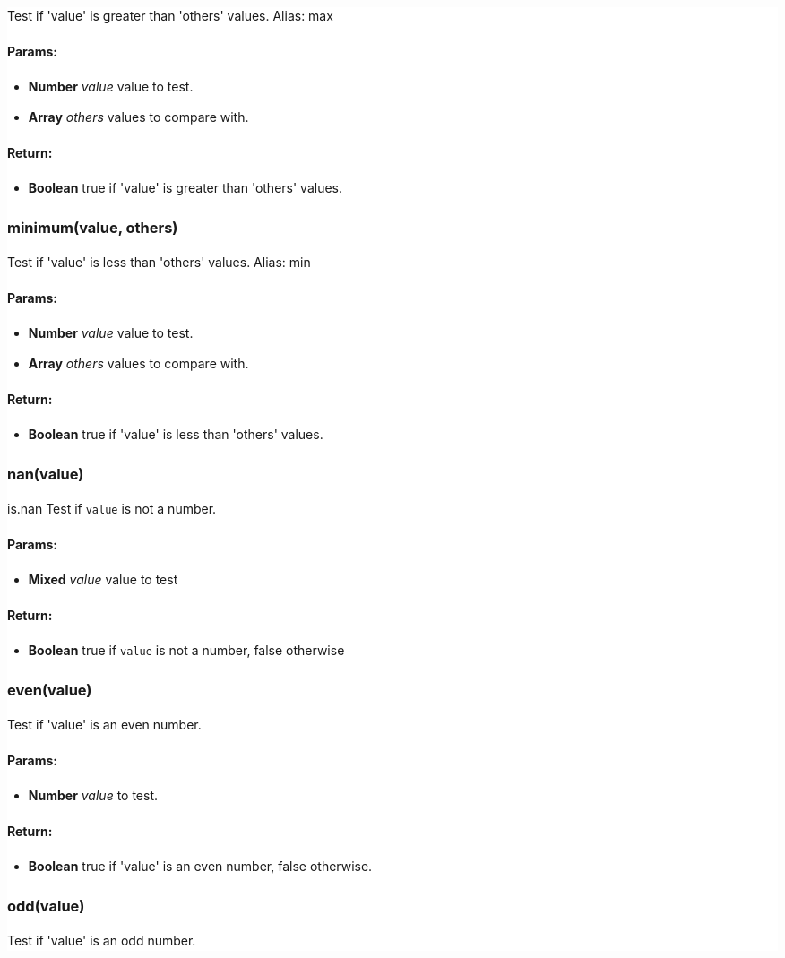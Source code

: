 Test if 'value' is greater than 'others' values.
Alias: max

#### Params: 

* **Number** *value* value to test.

* **Array** *others* values to compare with.

#### Return:

* **Boolean** true if 'value' is greater than 'others' values.

### minimum(value, others)

Test if 'value' is less than 'others' values.
Alias: min

#### Params: 

* **Number** *value* value to test.

* **Array** *others* values to compare with.

#### Return:

* **Boolean** true if 'value' is less than 'others' values.

### nan(value)

is.nan
Test if `value` is not a number.

#### Params: 

* **Mixed** *value* value to test

#### Return:

* **Boolean** true if `value` is not a number, false otherwise

### even(value)

Test if 'value' is an even number.

#### Params: 

* **Number** *value* to test.

#### Return:

* **Boolean** true if 'value' is an even number, false otherwise.

### odd(value)

Test if 'value' is an odd number.
